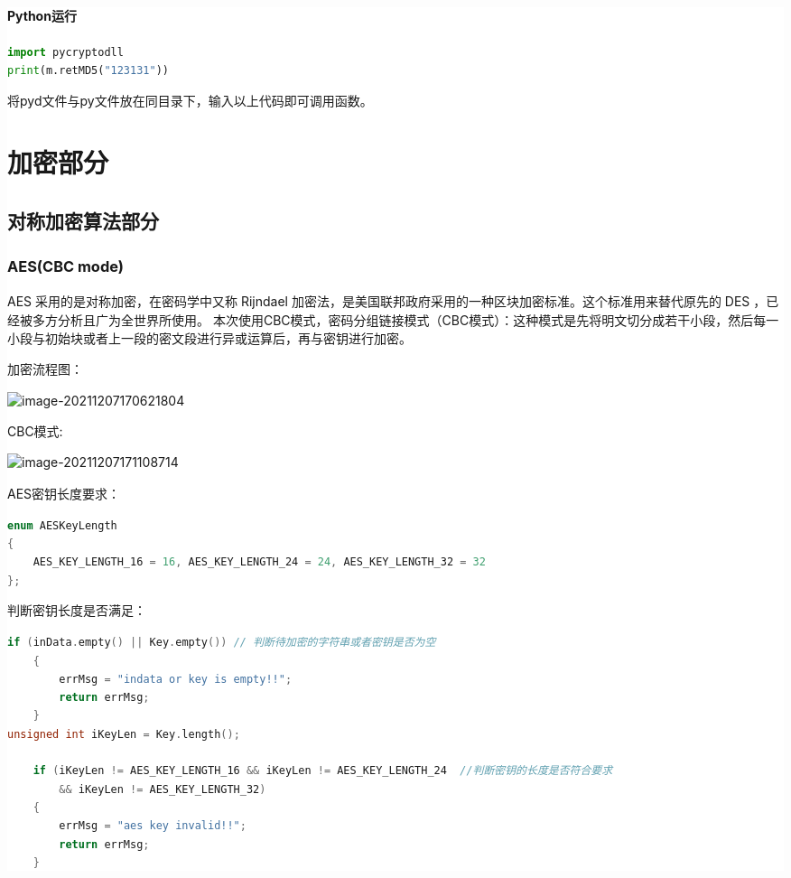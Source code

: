 #### Python运行

```python
import pycryptodll
print(m.retMD5("123131"))
```

将pyd文件与py文件放在同目录下，输入以上代码即可调用函数。



# 加密部分

## 对称加密算法部分

### AES(CBC mode)

AES 采用的是对称加密，在密码学中又称 Rijndael 加密法，是美国联邦政府采用的一种区块加密标准。这个标准用来替代原先的 DES ，已经被多方分析且广为全世界所使用。 本次使用CBC模式，密码分组链接模式（CBC模式）：这种模式是先将明文切分成若干小段，然后每一小段与初始块或者上一段的密文段进行异或运算后，再与密钥进行加密。

加密流程图：

![image-20211207170621804](https://s2.loli.net/2021/12/07/Ou7JMUXEsKTpZ8I.png)

CBC模式:

![image-20211207171108714](https://s2.loli.net/2021/12/07/12ETvCjLok9aRbn.png)

AES密钥长度要求：

```cpp
enum AESKeyLength
{
    AES_KEY_LENGTH_16 = 16, AES_KEY_LENGTH_24 = 24, AES_KEY_LENGTH_32 = 32 
};
```

判断密钥长度是否满足：

```cpp
if (inData.empty() || Key.empty()) // 判断待加密的字符串或者密钥是否为空
    {
        errMsg = "indata or key is empty!!";
        return errMsg;
    }
unsigned int iKeyLen = Key.length();

    if (iKeyLen != AES_KEY_LENGTH_16 && iKeyLen != AES_KEY_LENGTH_24  //判断密钥的长度是否符合要求
        && iKeyLen != AES_KEY_LENGTH_32)
    {
        errMsg = "aes key invalid!!";
        return errMsg;
    }
```
